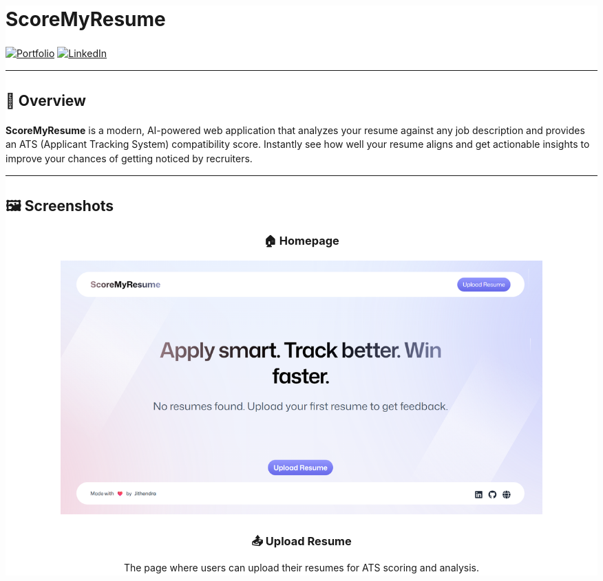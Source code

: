 # ScoreMyResume

[![Portfolio](https://img.shields.io/badge/Portfolio-Visit-blue?style=flat-square&logo=github)](https://jithendra.in/)
[![LinkedIn](https://img.shields.io/badge/LinkedIn-Connect-blue?style=flat-square&logo=linkedin)](https://www.linkedin.com/in/jithendra11/)

---

## 🚀 Overview

**ScoreMyResume** is a modern, AI-powered web application that analyzes your resume against any job description and provides an ATS (Applicant Tracking System) compatibility score. Instantly see how well your resume aligns and get actionable insights to improve your chances of getting noticed by recruiters.

---

## 🖼️ Screenshots

<div align="center">
  <h3>🏠 Homepage</h3>
  <img src="public/readme/homepage.png" alt="Homepage" width="700"/>
  <br/>
  <h3>📤 Upload Resume</h3>
   <p>The page where users can upload their resumes for ATS scoring and analysis.</p>